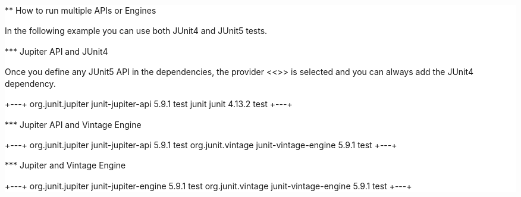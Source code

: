 ** How to run multiple APIs or Engines

  In the following example you can use both JUnit4 and JUnit5 tests.

*** Jupiter API and JUnit4

  Once you define any JUnit5 API in the dependencies, the provider <<<surefire-junit-platform>>> is selected and
  you can always add the JUnit4 dependency.

+---+
<dependencies>
    <dependency>
        <groupId>org.junit.jupiter</groupId>
        <artifactId>junit-jupiter-api</artifactId>
        <version>5.9.1</version>
        <scope>test</scope>
    </dependency>
    <dependency>
        <groupId>junit</groupId>
        <artifactId>junit</artifactId>
        <version>4.13.2</version>
        <scope>test</scope>
    </dependency>
</dependencies>
+---+

*** Jupiter API and Vintage Engine

+---+
<dependencies>
    <dependency>
        <groupId>org.junit.jupiter</groupId>
        <artifactId>junit-jupiter-api</artifactId>
        <version>5.9.1</version>
        <scope>test</scope>
    </dependency>
    <dependency>
        <groupId>org.junit.vintage</groupId>
        <artifactId>junit-vintage-engine</artifactId>
        <version>5.9.1</version>
        <scope>test</scope>
    </dependency>
</dependencies>
+---+

*** Jupiter and Vintage Engine

+---+
<dependencies>
    <dependency>
        <groupId>org.junit.jupiter</groupId>
        <artifactId>junit-jupiter-engine</artifactId>
        <version>5.9.1</version>
        <scope>test</scope>
    </dependency>
    <dependency>
        <groupId>org.junit.vintage</groupId>
        <artifactId>junit-vintage-engine</artifactId>
        <version>5.9.1</version>
        <scope>test</scope>
    </dependency>
</dependencies>
+---+
